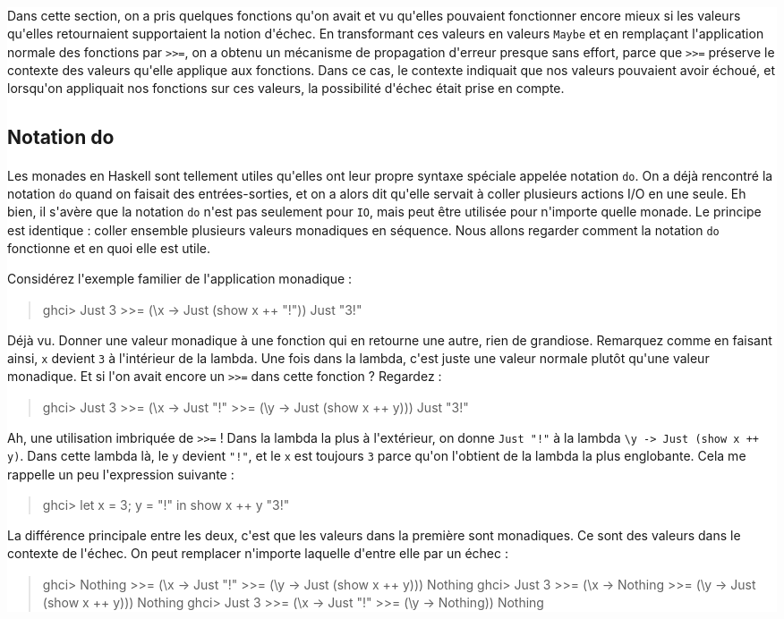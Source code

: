 Dans cette section, on a pris quelques fonctions qu'on avait et vu qu'elles
pouvaient fonctionner encore mieux si les valeurs qu'elles retournaient
supportaient la notion d'échec. En transformant ces valeurs en valeurs `Maybe`
et en remplaçant l'application normale des fonctions par `>>=`, on a obtenu un
mécanisme de propagation d'erreur presque sans effort, parce que `>>=` préserve
le contexte des valeurs qu'elle applique aux fonctions. Dans ce cas, le
contexte indiquait que nos valeurs pouvaient avoir échoué, et lorsqu'on
appliquait nos fonctions sur ces valeurs, la possibilité d'échec était prise en
compte.

<h2 id="notation-do">
Notation do
</h2>

Les monades en Haskell sont tellement utiles qu'elles ont leur propre syntaxe
spéciale appelée notation `do`. On a déjà rencontré la notation `do` quand on
faisait des entrées-sorties, et on a alors dit qu'elle servait à coller
plusieurs actions I/O en une seule. Eh bien, il s'avère que la notation `do`
n'est pas seulement pour `IO`, mais peut être utilisée pour n'importe quelle
monade. Le principe est identique&nbsp;: coller ensemble plusieurs valeurs
monadiques en séquence. Nous allons regarder comment la notation `do`
fonctionne et en quoi elle est utile.

Considérez l'exemple familier de l'application monadique&nbsp;:

> ghci> Just 3 >>= (\x -> Just (show x ++ "!"))
> Just "3!"

Déjà vu. Donner une valeur monadique à une fonction qui en retourne une autre,
rien de grandiose. Remarquez comme en faisant ainsi, `x` devient `3` à
l'intérieur de la lambda. Une fois dans la lambda, c'est juste une valeur
normale plutôt qu'une valeur monadique. Et si l'on avait encore un `>>=` dans
cette fonction ? Regardez&nbsp;:

> ghci> Just 3 >>= (\x -> Just "!" >>= (\y -> Just (show x ++ y)))
> Just "3!"

Ah, une utilisation imbriquée de `>>=` ! Dans la lambda la plus à l'extérieur,
on donne `Just "!"` à la lambda `\y -> Just (show x ++ y)`. Dans cette lambda
là, le `y` devient `"!"`, et le `x` est toujours `3` parce qu'on l'obtient de
la lambda la plus englobante. Cela me rappelle un peu l'expression
suivante&nbsp;:

> ghci> let x = 3; y = "!" in show x ++ y
> "3!"

La différence principale entre les deux, c'est que les valeurs dans la première
sont monadiques. Ce sont des valeurs dans le contexte de l'échec. On peut
remplacer n'importe laquelle d'entre elle par un échec&nbsp;:

> ghci> Nothing >>= (\x -> Just "!" >>= (\y -> Just (show x ++ y)))
> Nothing
> ghci> Just 3 >>= (\x -> Nothing >>= (\y -> Just (show x ++ y)))
> Nothing
> ghci> Just 3 >>= (\x -> Just "!" >>= (\y -> Nothing))
> Nothing
